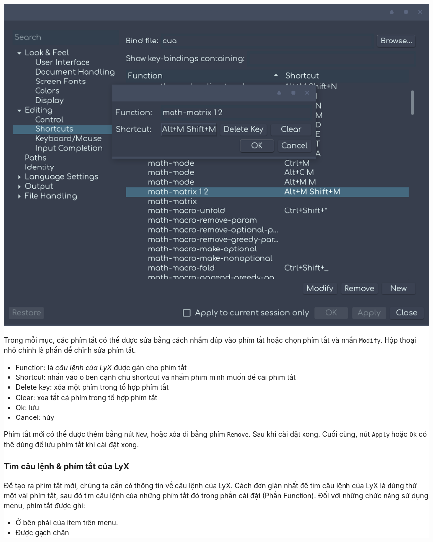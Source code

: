 ![Hình: shortcut](/img/lyx-shortcut-004.png)

Trong mỗi mục, các phím tắt có thể được sửa bằng cách nhấm đúp vào phím tắt hoặc chọn phím tắt và nhấn `Modify`. Hộp thoại nhỏ chính là phần để chỉnh sửa phím tắt.
- Function: là *câu lệnh của LyX* được gán cho phím tắt
- Shortcut: nhấn vào ô bên cạnh chữ shortcut và nhấm phím mình muốn để cài phím tắt
- Delete key: xóa một phím trong tổ hợp phím tắt
- Clear: xóa tất cả phím trong tổ hợp phím tắt
- Ok: lưu
- Cancel: hủy

Phím tắt mới có thể được thêm bằng nút `New`, hoặc xóa đi bằng phím `Remove`. Sau khi cài đặt xong. Cuối cùng, nút `Apply` hoặc `Ok` có thể dùng để lưu phím tắt khi cài đặt xong.

### Tìm câu lệnh & phím tắt của LyX

Để tạo ra phím tắt mới, chúng ta cần có thông tin về câu lệnh của LyX. Cách đơn giản nhất để tìm câu lệnh của LyX là dùng thử một vài phím tắt, sau đó tìm câu lệnh của những phím tắt đó trong phần cài đặt (Phần Function). Đối với những chức năng sử dụng menu, phím tắt được ghi:
- Ở bên phải của item trên menu.
- Được gạch chân

